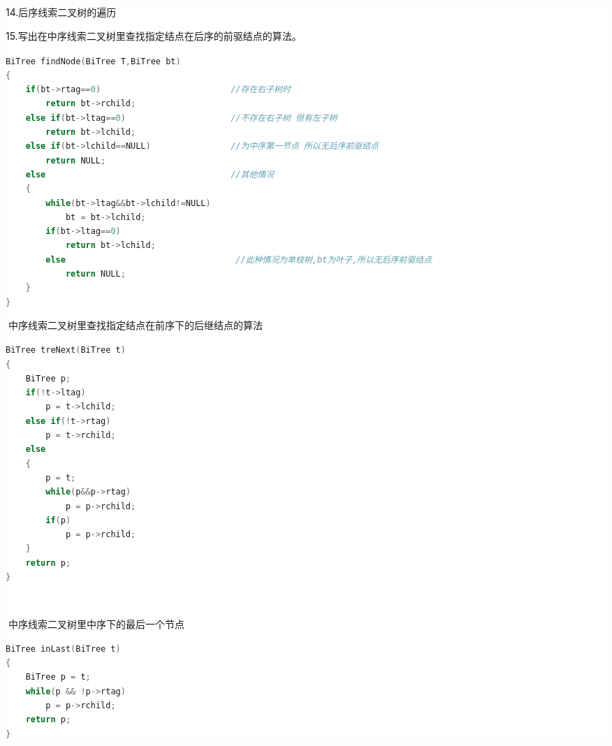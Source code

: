 14.后序线索二叉树的遍历

15.写出在​中序线索二叉树里查找指定结点在后序的前驱结点的算法。

```c
BiTree findNode(BiTree T,BiTree bt)
{
    if(bt->rtag==0)                          //存在右子树时
        return bt->rchild;
    else if(bt->ltag==0)                     //不存在右子树 但有左子树
        return bt->lchild;
    else if(bt->lchild==NULL)                //为中序第一节点 所以无后序前驱结点
        return NULL;
    else                                     //其他情况
    {
        while(bt->ltag&&bt->lchild!=NULL)
            bt = bt->lchild;
        if(bt->ltag==0)
            return bt->lchild;
        else                                  //此种情况为单枝树,bt为叶子,所以无后序前驱结点
            return NULL;                   
    }
}
```

​		中序线索二叉树里查找指定结点在前序下的后继结点的算法

```c
BiTree treNext(BiTree t)
{
    BiTree p;
    if(!t->ltag)
        p = t->lchild;
    else if(!t->rtag)
        p = t->rchild;
    else
    {
        p = t;
        while(p&&p->rtag)
            p = p->rchild;
        if(p)
            p = p->rchild;
    }
    return p;
}
```

​	

​	中序线索二叉树里中序下的最后一个节点

```c
BiTree inLast(BiTree t)
{
    BiTree p = t;
    while(p && !p->rtag)
    	p = p->rchild;
    return p;
}
```

